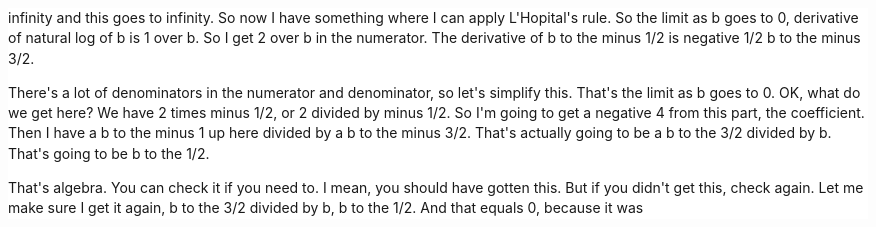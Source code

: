   <span m='661930'>infinity</span> <span m='662320'>and</span> <span m='662440'>this</span>
  <span m='662610'>goes</span> <span m='662870'>to</span> <span m='663780'>infinity.</span>
  <span m='665080'>So</span> <span m='665180'>now</span> <span m='665320'>I</span>
  <span m='665410'>have</span> <span m='665760'>something</span> <span m='666080'>where</span>
  <span m='666190'>I</span> <span m='666240'>can</span> <span m='666360'>apply</span>
  <span m='666600'>L'Hopital's</span> <span m='667090'>rule.</span> <span m='668820'>So</span>
  <span m='669300'>the</span> <span m='669400'>limit</span> <span m='669680'>as</span>
  <span m='669820'>b</span> <span m='670030'>goes</span> <span m='670260'>to</span>
  <span m='670360'>0,</span> <span m='672770'>derivative of</span> <span m='673210'>natural</span>
  <span m='673560'>log</span> <span m='673750'>of</span> <span m='673870'>b</span>
  <span m='674110'>is</span> <span m='674250'>1</span> <span m='674420'>over</span>
  <span m='674610'>b.</span> <span m='676120'>So</span> <span m='676300'>I</span>
  <span m='676350'>get</span> <span m='676590'>2</span> <span m='676840'>over</span>
  <span m='677070'>b</span> <span m='677390'>in</span> <span m='677460'>the</span>
  <span m='677560'>numerator.</span> <span m='677995'>The</span> <span m='678430'>derivative</span>
  <span m='678890'>of</span> <span m='679010'>b</span> <span m='679240'>to</span>
  <span m='679360'>the</span> <span m='679450'>minus</span> <span m='679910'>1/2</span>
  <span m='681050'>is</span> <span m='681230'>negative</span> <span m='681670'>1/2</span>
  <span m='682790'>b</span> <span m='683020'>to</span> <span m='683130'>the</span>
  <span m='683230'>minus</span> <span m='683620'>3/2.</span> </p><p><span m='685400'>There's</span>
  <span m='685590'>a</span> <span m='685660'>lot</span> <span m='686220'>of</span>
  <span m='687050'>denominators</span> <span m='688430'>in</span> <span m='688670'>the</span>
  <span m='688750'>numerator</span> <span m='689300'>and</span> <span m='689570'>denominator,</span>
  <span m='690250'>so let's</span> <span m='690650'>simplify</span> <span m='691330'>this.</span>
  <span m='692580'>That's</span> <span m='692860'>the</span> <span m='692960'>limit</span>
  <span m='694440'>as</span> <span m='694630'>b</span> <span m='694870'>goes</span>
  <span m='695140'>to 0.</span> <span m='696390'>OK,</span> <span m='696610'>what</span>
  <span m='696750'>do</span> <span m='696810'>we</span> <span m='696880'>get</span>
  <span m='697020'>here?</span> <span m='697270'>We</span> <span m='697380'>have</span>
  <span m='700450'>2 times minus 1/2, or</span> <span m='700720'>2 divided</span>
  <span m='701090'>by</span> <span m='701200'>minus</span> <span m='701520'>1/2.</span>
  <span m='701650'>So</span> <span m='701960'>I'm</span> <span m='702040'>going to</span>
  <span m='702230'>get</span> <span m='702340'>a</span> <span m='702390'>negative</span>
  <span m='702810'>4</span> <span m='703510'>from</span> <span m='703730'>this</span>
  <span m='703920'>part,</span> <span m='704450'>the</span> <span m='704770'>coefficient.</span>
  <span m='706370'>Then</span> <span m='706640'>I</span> <span m='706770'>have</span>
  <span m='707420'>a</span> <span m='707530'>b</span> <span m='707800'>to</span> <span
  m='707880'>the</span> <span m='707930'>minus</span> <span m='708260'>1</span> <span
  m='708690'>up</span> <span m='708900'>here</span> <span m='710010'>divided</span>
  <span m='710470'>by</span> <span m='710650'>a</span> <span m='710700'>b</span> <span
  m='710940'>to</span> <span m='711040'>the</span> <span m='711140'>minus</span> <span
  m='711500'>3/2.</span> <span m='712890'>That's</span> <span m='713060'>actually</span>
  <span m='713490'>going</span> <span m='713710'>to</span> <span m='713770'>be</span>
  <span m='714220'>a</span> <span m='714350'>b</span> <span m='714570'>to</span> <span
  m='714690'>the</span> <span m='714820'>3/2</span> <span m='715410'>divided</span>
  <span m='715620'>by</span> <span m='715700'>b.</span> <span m='716070'>That's</span>
  <span m='716260'>going</span> <span m='716430'>to</span> <span m='716490'>be</span>
  <span m='716590'>b</span> <span m='716770'>to</span> <span m='716880'>the</span>
  <span m='716970'>1/2.</span> </p><p><span m='718260'>That's</span> <span m='718440'>algebra.</span>
  <span m='718970'>You</span> <span m='719150'>can</span> <span m='719310'>check</span>
  <span m='719560'>it</span> <span m='719630'>if</span> <span m='719740'>you</span>
  <span m='719830'>need to.</span> <span m='721010'>I mean, you</span> <span m='721090'>should</span>
  <span m='721250'>have</span> <span m='721340'>gotten</span> <span m='721640'>this.</span>
  <span m='722140'>But</span> <span m='722410'>if</span> <span m='722550'>you</span>
  <span m='722650'>didn't</span> <span m='722890'>get</span> <span m='723050'>this,</span>
  <span m='723240'>check</span> <span m='723470'>again.</span> <span m='724420'>Let</span>
  <span m='724590'>me</span> <span m='724710'>make</span> <span m='724960'>sure</span>
  <span m='725170'>I</span> <span m='725270'>get</span> <span m='725490'>it</span>
  <span m='725600'>again,</span> <span m='726090'>b</span> <span m='726260'>to</span>
  <span m='726390'>the</span> <span m='726510'>3/2</span> <span m='727030'>divided</span>
  <span m='727130'>by</span> <span m='727460'>b,</span> <span m='728160'>b</span>
  <span m='728290'>to</span> <span m='728380'>the</span> <span m='728470'>1/2.</span>
  <span m='729690'>And that</span> <span m='729950'>equals</span> <span m='730200'>0,</span>
  <span m='731010'>because</span> <span m='731150'>it</span> <span m='731210'>was</span>